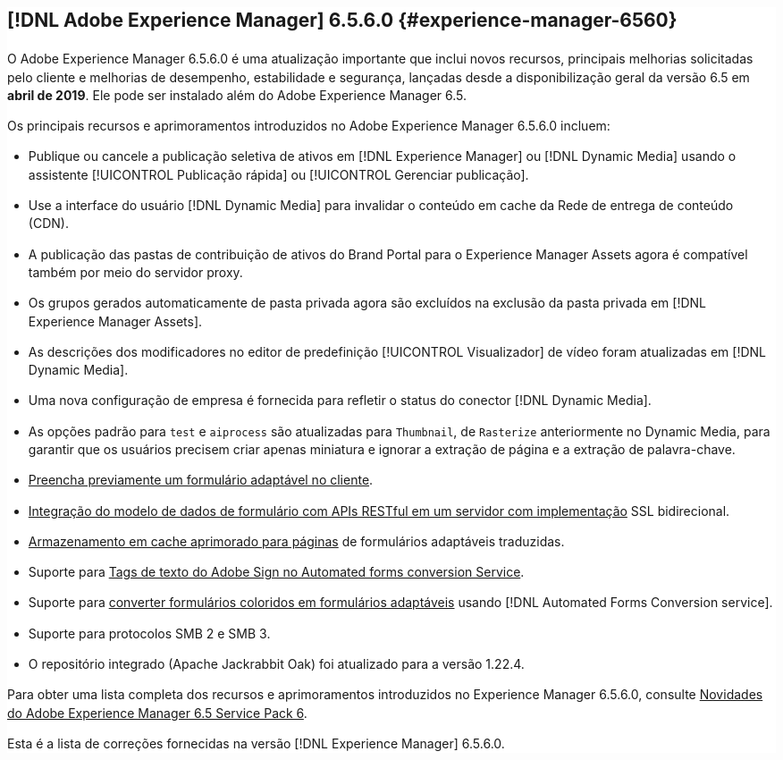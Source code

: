 ## [!DNL Adobe Experience Manager] 6.5.6.0  {#experience-manager-6560}

O Adobe Experience Manager 6.5.6.0 é uma atualização importante que inclui novos recursos, principais melhorias solicitadas pelo cliente e melhorias de desempenho, estabilidade e segurança, lançadas desde a disponibilização geral da versão 6.5 em **abril de 2019**. Ele pode ser instalado além do Adobe Experience Manager 6.5.

Os principais recursos e aprimoramentos introduzidos no Adobe Experience Manager 6.5.6.0 incluem:

* Publique ou cancele a publicação seletiva de ativos em [!DNL Experience Manager] ou [!DNL Dynamic Media] usando o assistente [!UICONTROL Publicação rápida] ou [!UICONTROL Gerenciar publicação].

* Use a interface do usuário [!DNL Dynamic Media] para invalidar o conteúdo em cache da Rede de entrega de conteúdo (CDN).

* A publicação das pastas de contribuição de ativos do Brand Portal para o Experience Manager Assets agora é compatível também por meio do servidor proxy.

* Os grupos gerados automaticamente de pasta privada agora são excluídos na exclusão da pasta privada em [!DNL Experience Manager Assets].

* As descrições dos modificadores no editor de predefinição [!UICONTROL Visualizador] de vídeo foram atualizadas em [!DNL Dynamic Media].

* Uma nova configuração de empresa é fornecida para refletir o status do conector [!DNL Dynamic Media].

* As opções padrão para `test` e `aiprocess` são atualizadas para `Thumbnail`, de `Rasterize` anteriormente no Dynamic Media, para garantir que os usuários precisem criar apenas miniatura e ignorar a extração de página e a extração de palavra-chave.

* [Preencha previamente um formulário adaptável no cliente](../../help/forms/using/prepopulate-adaptive-form-fields.md#prefill-at-client).

* [Integração do modelo de dados de formulário com APIs RESTful em um servidor com implementação](../../help/forms/using/configure-data-sources.md) SSL bidirecional.

* [Armazenamento em cache aprimorado para páginas](../../help/forms/using/configure-adaptive-forms-cache.md) de formulários adaptáveis traduzidas.

* Suporte para [Tags de texto do Adobe Sign no Automated forms conversion Service](https://docs.adobe.com/content/help/en/aem-forms-automated-conversion-service/using/convert-existing-forms-to-adaptive-forms.html).

* Suporte para [converter formulários coloridos em formulários adaptáveis](https://docs.adobe.com/content/help/en/aem-forms-automated-conversion-service/using/convert-existing-forms-to-adaptive-forms.html) usando [!DNL Automated Forms Conversion service].

* Suporte para protocolos SMB 2 e SMB 3.

* O repositório integrado (Apache Jackrabbit Oak) foi atualizado para a versão 1.22.4.

Para obter uma lista completa dos recursos e aprimoramentos introduzidos no Experience Manager 6.5.6.0, consulte [Novidades do Adobe Experience Manager 6.5 Service Pack 6](new-features-latest-service-pack.md).

Esta é a lista de correções fornecidas na versão [!DNL Experience Manager] 6.5.6.0.
